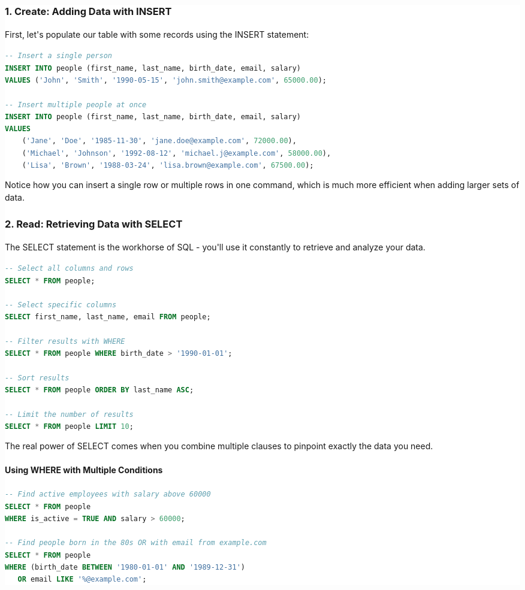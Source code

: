### 1. Create: Adding Data with INSERT

First, let's populate our table with some records using the INSERT statement:

```sql
-- Insert a single person
INSERT INTO people (first_name, last_name, birth_date, email, salary)
VALUES ('John', 'Smith', '1990-05-15', 'john.smith@example.com', 65000.00);

-- Insert multiple people at once
INSERT INTO people (first_name, last_name, birth_date, email, salary)
VALUES
    ('Jane', 'Doe', '1985-11-30', 'jane.doe@example.com', 72000.00),
    ('Michael', 'Johnson', '1992-08-12', 'michael.j@example.com', 58000.00),
    ('Lisa', 'Brown', '1988-03-24', 'lisa.brown@example.com', 67500.00);
```

Notice how you can insert a single row or multiple rows in one command, which is much more efficient when adding larger sets of data.

### 2. Read: Retrieving Data with SELECT

The SELECT statement is the workhorse of SQL - you'll use it constantly to retrieve and analyze your data.

```sql
-- Select all columns and rows
SELECT * FROM people;

-- Select specific columns
SELECT first_name, last_name, email FROM people;

-- Filter results with WHERE
SELECT * FROM people WHERE birth_date > '1990-01-01';

-- Sort results
SELECT * FROM people ORDER BY last_name ASC;

-- Limit the number of results
SELECT * FROM people LIMIT 10;
```

The real power of SELECT comes when you combine multiple clauses to pinpoint exactly the data you need.

#### Using WHERE with Multiple Conditions

```sql
-- Find active employees with salary above 60000
SELECT * FROM people
WHERE is_active = TRUE AND salary > 60000;

-- Find people born in the 80s OR with email from example.com
SELECT * FROM people
WHERE (birth_date BETWEEN '1980-01-01' AND '1989-12-31')
   OR email LIKE '%@example.com';
```
